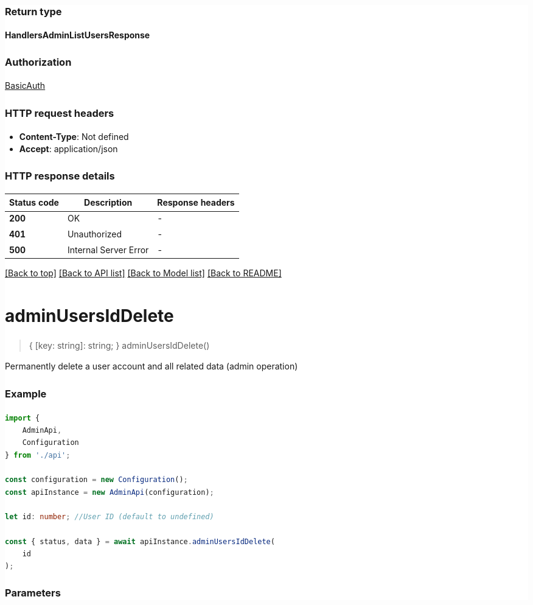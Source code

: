 
### Return type

**HandlersAdminListUsersResponse**

### Authorization

[BasicAuth](../README.md#BasicAuth)

### HTTP request headers

 - **Content-Type**: Not defined
 - **Accept**: application/json


### HTTP response details
| Status code | Description | Response headers |
|-------------|-------------|------------------|
|**200** | OK |  -  |
|**401** | Unauthorized |  -  |
|**500** | Internal Server Error |  -  |

[[Back to top]](#) [[Back to API list]](../README.md#documentation-for-api-endpoints) [[Back to Model list]](../README.md#documentation-for-models) [[Back to README]](../README.md)

# **adminUsersIdDelete**
> { [key: string]: string; } adminUsersIdDelete()

Permanently delete a user account and all related data (admin operation)

### Example

```typescript
import {
    AdminApi,
    Configuration
} from './api';

const configuration = new Configuration();
const apiInstance = new AdminApi(configuration);

let id: number; //User ID (default to undefined)

const { status, data } = await apiInstance.adminUsersIdDelete(
    id
);
```

### Parameters

